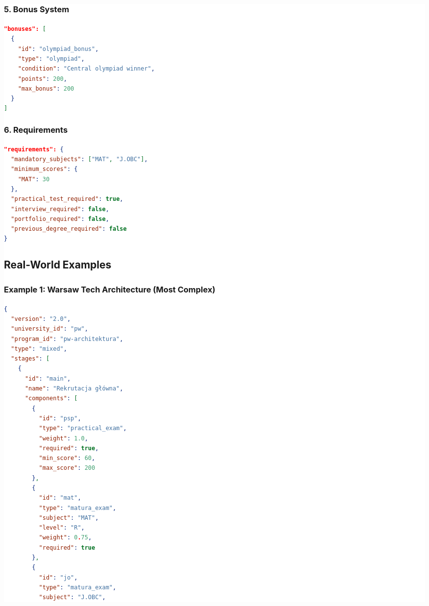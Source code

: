 ### 5. Bonus System

```json
"bonuses": [
  {
    "id": "olympiad_bonus",
    "type": "olympiad",
    "condition": "Central olympiad winner",
    "points": 200,
    "max_bonus": 200
  }
]
```

### 6. Requirements

```json
"requirements": {
  "mandatory_subjects": ["MAT", "J.OBC"],
  "minimum_scores": {
    "MAT": 30
  },
  "practical_test_required": true,
  "interview_required": false,
  "portfolio_required": false,
  "previous_degree_required": false
}
```

## Real-World Examples

### Example 1: Warsaw Tech Architecture (Most Complex)

```json
{
  "version": "2.0",
  "university_id": "pw",
  "program_id": "pw-architektura",
  "type": "mixed",
  "stages": [
    {
      "id": "main",
      "name": "Rekrutacja główna",
      "components": [
        {
          "id": "psp",
          "type": "practical_exam",
          "weight": 1.0,
          "required": true,
          "min_score": 60,
          "max_score": 200
        },
        {
          "id": "mat",
          "type": "matura_exam",
          "subject": "MAT",
          "level": "R",
          "weight": 0.75,
          "required": true
        },
        {
          "id": "jo",
          "type": "matura_exam",
          "subject": "J.OBC",
```